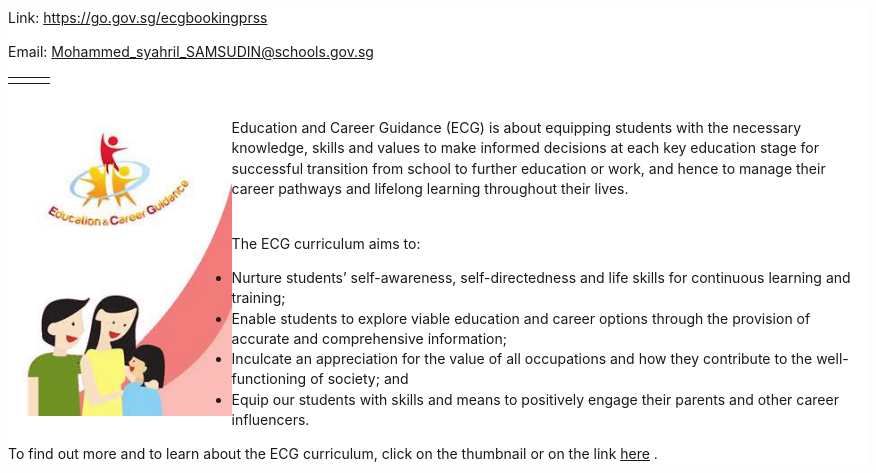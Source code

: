 Link: https://go.gov.sg/ecgbookingprss 

Email:&nbsp;[Mohammed\_syahril\_SAMSUDIN@schools.gov.sg](mailto:Mohammed_syahril_SAMSUDIN@schools.gov.sg) 


|  |  |  |
| -------- | -------- | -------- |
|    |  |    |


<img src="/images/ECG1.jpeg" style="width:26%;float:left"> 
 
<br>Education and Career Guidance (ECG) is about equipping students with the necessary knowledge, skills and values to make informed decisions at each key education stage for successful transition from school to further education or work, and hence to manage their career pathways and lifelong learning throughout their lives.

  

<br>The ECG curriculum aims to:

*   Nurture students’ self-awareness, self-directedness and life skills for continuous learning and training;
*   Enable students to explore viable education and career options through the provision of accurate and comprehensive information;
*   Inculcate an appreciation for the value of all occupations and how they contribute to the well-functioning of society; and
*   Equip our students with skills and means to positively engage their parents and other career influencers.  
    
To find out more and to learn about the ECG curriculum, click on the thumbnail or on the link&nbsp;[here](https://www.moe.gov.sg/education/programmes/social-and-emotional-learning/education-and-career-guidance)&nbsp;.
